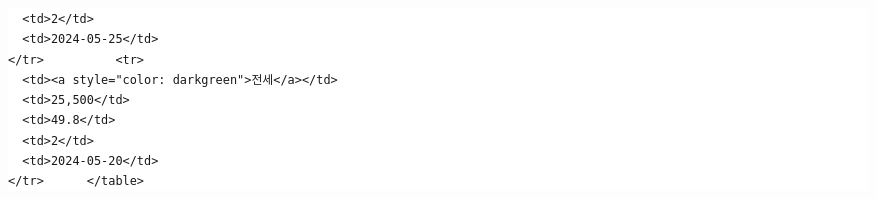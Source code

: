      <td>2</td>
      <td>2024-05-25</td>
    </tr>          <tr>
      <td><a style="color: darkgreen">전세</a></td>
      <td>25,500</td>
      <td>49.8</td>
      <td>2</td>
      <td>2024-05-20</td>
    </tr>      </table>
    

